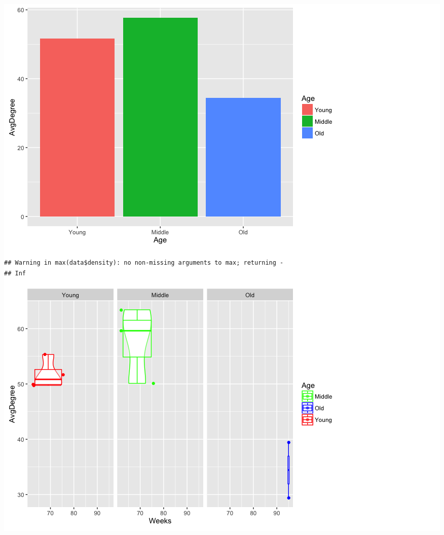 ![](age_genotype_files/figure-markdown_github/unnamed-chunk-19-1.png)

    ## Warning in max(data$density): no non-missing arguments to max; returning -
    ## Inf

![](age_genotype_files/figure-markdown_github/unnamed-chunk-20-1.png)
